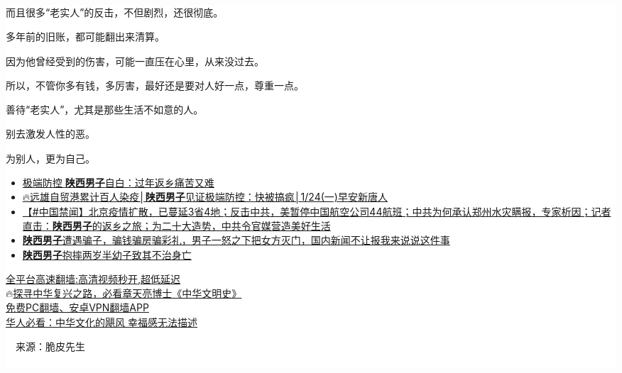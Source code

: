 <p>而且很多“老实人”的反击，不但剧烈，还很彻底。</p> <p>多年前的旧账，都可能翻出来清算。</p> <p>因为他曾经受到的伤害，可能一直压在心里，从来没过去。</p> <p>所以，不管你多有钱，多厉害，最好还是要对人好一点，尊重一点。</p> <p>善待“老实人”，尤其是那些生活不如意的人。</p> <p>别去激发人性的恶。</p> <p>为别人，更为自己。</p>  <ul class='op-related-articles' title='相关阅读'> <li><a href='https://www.bannedbook.org/bnews/taiwannews/20220124/1683353.html' target='_blank'>极端防控 <b>陕西男子</b>自白：过年返乡痛苦又难</a></li> <li><a href='https://www.bannedbook.org/bnews/taiwannews/20220124/1683267.html' target='_blank'>🔥远雄自贸港累计百人染疫│<b>陕西男子</b>见证极端防控：快被搞疯│1/24(一)早安新唐人</a></li> <li><a href='https://www.bannedbook.org/bnews/bannedvideo/20220124/1683238.html' target='_blank'>【#中国禁闻】北京疫情扩散，已蔓延3省4地；反击中共，美暂停中国航空公司44航班；中共为何承认郑州水灾瞒报，专家析因；记者直击：<b>陕西男子</b>的返乡之旅；为二十大造势，中共令官媒营造美好生活</a></li> <li><a href='https://www.bannedbook.org/bnews/bannedvideo/20200827/1386467.html' target='_blank'><b>陕西男子</b>遭遇骗子，骗钱骗房骗彩礼，男子一怒之下把女方灭门，国内新闻不让报我来说说这件事</a></li> <li><a href='https://www.bannedbook.org/bnews/baitai/20200821/1383430.html' target='_blank'><b>陕西男子</b>抱摔两岁半幼子致其不治身亡</a></li> </ul> <p class="texttj"> <a href="https://github.com/bannedbook/fanqiang/wiki/V2ray%E6%9C%BA%E5%9C%BA" target="_blank">全平台高速翻墙:高清视频秒开,超低延迟</a><br/> 🔥<a href="https://www.bannedbook.org/bnews/comments/20220808/1768773.html" target="_blank">探寻中华复兴之路，必看章天亮博士《中华文明史》</a><br/> <a href="https://github.com/bannedbook/fanqiang/wiki/%E7%A6%81%E9%97%BB%E7%BD%91%E5%AE%89%E5%8D%93%E7%BF%BB%E5%A2%99%E6%96%B0%E9%97%BBAPP" target="_blank">免费PC翻墙、安卓VPN翻墙APP</a><br/> <a href="https://www.bannedbook.org/bnews/comments/20220220/1694796.html" target="_blank">华人必看：中华文化的飓风 幸福感无法描述</a><br/> </p><p class="src-info">　来源：脆皮先生 </p><a name='sharetosocial'></a> <div style="margin-bottom:5px;padding-bottom:5px;clear:both"> <div id="archive-pix-1" class="banner-ads">  <div id="27602x728x90x621x_ADSLOT1" clicktrack="%%CLICK_URL_ESC%%"></div>   </div> <div id="archive-pix-2" class="banner-ads">  <div id="27556x300x250x621x_ADSLOT1" clicktrack="%%CLICK_URL_ESC%%" style="margin:0 auto;text-align:center"></div>   </div> </div>  <div id="archive-pix-1" class="banner-ads">  <div id="27603x728x90x621x_ADSLOT1" clicktrack="%%CLICK_URL_ESC%%"></div>   </div> </div> 